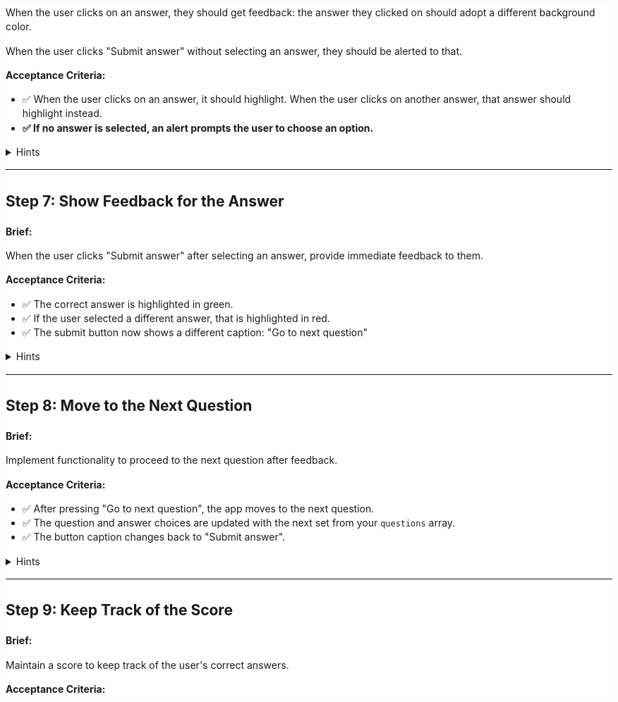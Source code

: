 When the user clicks on an answer, they should get feedback: the answer they
clicked on should adopt a different background color.

When the user clicks "Submit answer" without selecting an answer, they should be
alerted to that.

**Acceptance Criteria:**

- ✅ When the user clicks on an answer, it should highlight. When the user
  clicks on another answer, that answer should highlight instead.
- **✅ If no answer is selected, an alert prompts the user to choose an
  option.**

<details><summary>Hints</summary></details>

---

## Step 7: Show Feedback for the Answer

**Brief:**

When the user clicks "Submit answer" after selecting an answer, provide
immediate feedback to them.

**Acceptance Criteria:**

- ✅ The correct answer is highlighted in green.
- ✅ If the user selected a different answer, that is highlighted in red.
- ✅ The submit button now shows a different caption: "Go to next question"

<details><summary>Hints</summary></details>

---

## Step 8: Move to the Next Question

**Brief:**

Implement functionality to proceed to the next question after feedback.

**Acceptance Criteria:**

- ✅ After pressing "Go to next question", the app moves to the next question.
- ✅ The question and answer choices are updated with the next set from your
  `questions` array.
- ✅ The button caption changes back to "Submit answer".

<details><summary>Hints</summary></details>

---

## Step 9: Keep Track of the Score

**Brief:**

Maintain a score to keep track of the user's correct answers.

**Acceptance Criteria:**
